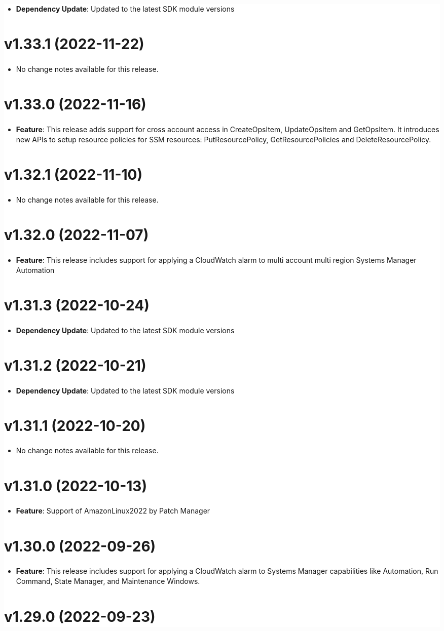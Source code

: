 * **Dependency Update**: Updated to the latest SDK module versions

# v1.33.1 (2022-11-22)

* No change notes available for this release.

# v1.33.0 (2022-11-16)

* **Feature**: This release adds support for cross account access in CreateOpsItem, UpdateOpsItem and GetOpsItem. It introduces new APIs to setup resource policies for SSM resources: PutResourcePolicy, GetResourcePolicies and DeleteResourcePolicy.

# v1.32.1 (2022-11-10)

* No change notes available for this release.

# v1.32.0 (2022-11-07)

* **Feature**: This release includes support for applying a CloudWatch alarm to multi account multi region Systems Manager Automation

# v1.31.3 (2022-10-24)

* **Dependency Update**: Updated to the latest SDK module versions

# v1.31.2 (2022-10-21)

* **Dependency Update**: Updated to the latest SDK module versions

# v1.31.1 (2022-10-20)

* No change notes available for this release.

# v1.31.0 (2022-10-13)

* **Feature**: Support of AmazonLinux2022 by Patch Manager

# v1.30.0 (2022-09-26)

* **Feature**: This release includes support for applying a CloudWatch alarm to Systems Manager capabilities like Automation, Run Command, State Manager, and Maintenance Windows.

# v1.29.0 (2022-09-23)
